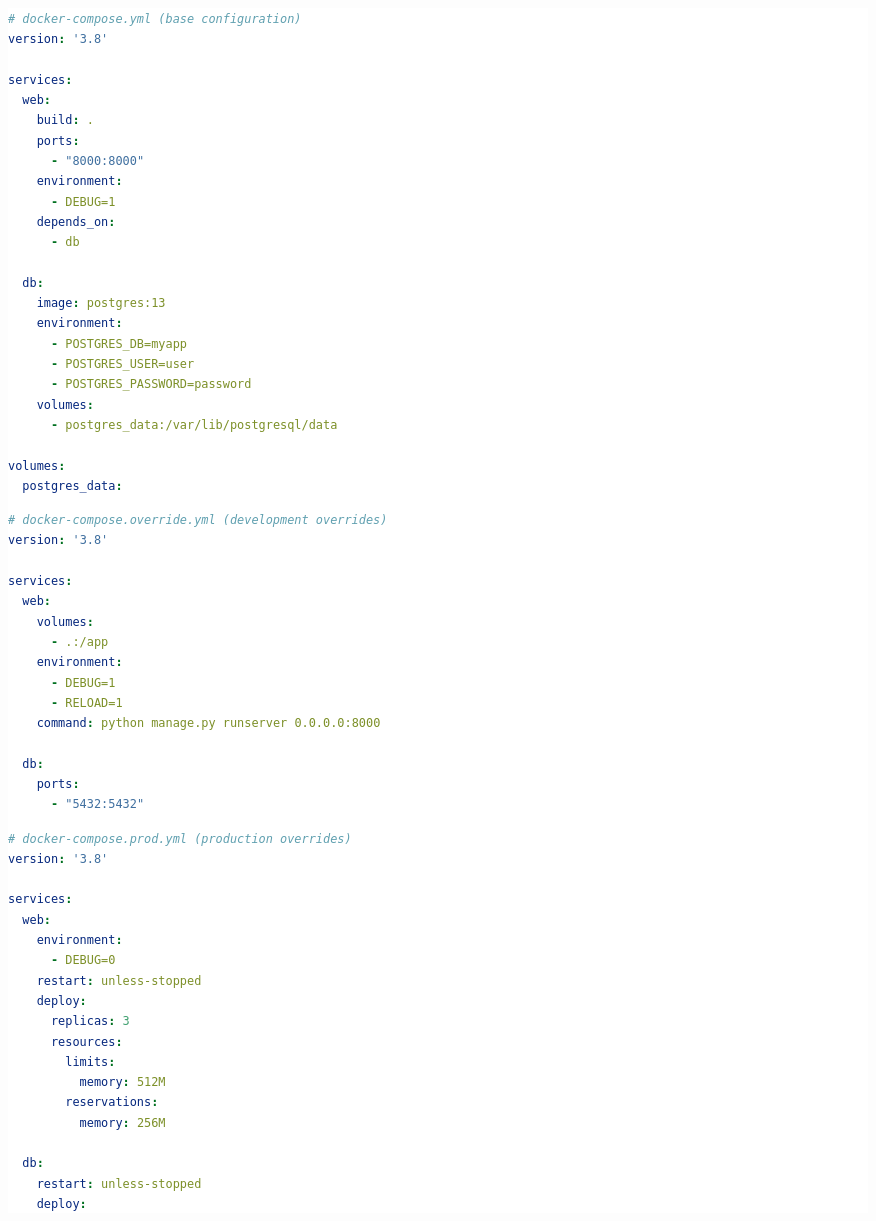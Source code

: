 ```yaml
# docker-compose.yml (base configuration)
version: '3.8'

services:
  web:
    build: .
    ports:
      - "8000:8000"
    environment:
      - DEBUG=1
    depends_on:
      - db

  db:
    image: postgres:13
    environment:
      - POSTGRES_DB=myapp
      - POSTGRES_USER=user
      - POSTGRES_PASSWORD=password
    volumes:
      - postgres_data:/var/lib/postgresql/data

volumes:
  postgres_data:
```

```yaml
# docker-compose.override.yml (development overrides)
version: '3.8'

services:
  web:
    volumes:
      - .:/app
    environment:
      - DEBUG=1
      - RELOAD=1
    command: python manage.py runserver 0.0.0.0:8000

  db:
    ports:
      - "5432:5432"
```

```yaml
# docker-compose.prod.yml (production overrides)
version: '3.8'

services:
  web:
    environment:
      - DEBUG=0
    restart: unless-stopped
    deploy:
      replicas: 3
      resources:
        limits:
          memory: 512M
        reservations:
          memory: 256M

  db:
    restart: unless-stopped
    deploy:
```